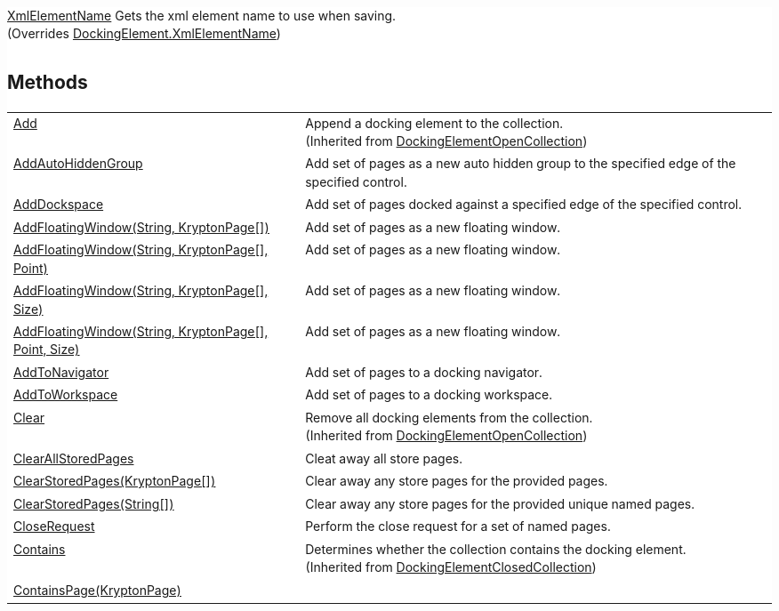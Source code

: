 <tr>
<td><a href="8415c75e-0a9d-ce11-ea57-7c25e8404800.md">XmlElementName</a></td>
<td>Gets the xml element name to use when saving.<br />(Overrides <a href="78438ffd-fede-0761-9460-0ada392f6836.md">DockingElement.XmlElementName</a>)</td></tr>
</table>

## Methods
<table>
<tr>
<td><a href="26609164-6114-3a69-a9f9-83c4ae928a55.md">Add</a></td>
<td>Append a docking element to the collection.<br />(Inherited from <a href="235e4155-10f5-ced6-5d99-85355e2e75c7.md">DockingElementOpenCollection</a>)</td></tr>
<tr>
<td><a href="24adca18-5d79-2275-f424-7282054fbe8e.md">AddAutoHiddenGroup</a></td>
<td>Add set of pages as a new auto hidden group to the specified edge of the specified control.</td></tr>
<tr>
<td><a href="8c651359-36eb-940b-c754-990f6697caab.md">AddDockspace</a></td>
<td>Add set of pages docked against a specified edge of the specified control.</td></tr>
<tr>
<td><a href="0b12683a-9a9e-899d-9613-1d20a778f216.md">AddFloatingWindow(String, KryptonPage[])</a></td>
<td>Add set of pages as a new floating window.</td></tr>
<tr>
<td><a href="f98d3706-7d5e-5d8d-ee34-001b4c470a40.md">AddFloatingWindow(String, KryptonPage[], Point)</a></td>
<td>Add set of pages as a new floating window.</td></tr>
<tr>
<td><a href="ea3c6170-2f05-1563-2183-f52c2dd5b9e3.md">AddFloatingWindow(String, KryptonPage[], Size)</a></td>
<td>Add set of pages as a new floating window.</td></tr>
<tr>
<td><a href="66044390-d170-8018-e4d1-e6058d3ba616.md">AddFloatingWindow(String, KryptonPage[], Point, Size)</a></td>
<td>Add set of pages as a new floating window.</td></tr>
<tr>
<td><a href="edaddafa-2951-8d75-9368-cf3a4b1686eb.md">AddToNavigator</a></td>
<td>Add set of pages to a docking navigator.</td></tr>
<tr>
<td><a href="1f4395de-2ab5-ab41-9cea-a7a10181bb8b.md">AddToWorkspace</a></td>
<td>Add set of pages to a docking workspace.</td></tr>
<tr>
<td><a href="1b720b1c-c004-529f-f2a3-abcb18d92863.md">Clear</a></td>
<td>Remove all docking elements from the collection.<br />(Inherited from <a href="235e4155-10f5-ced6-5d99-85355e2e75c7.md">DockingElementOpenCollection</a>)</td></tr>
<tr>
<td><a href="1b07118e-ede8-7e65-80b5-58c8e10b24ae.md">ClearAllStoredPages</a></td>
<td>Cleat away all store pages.</td></tr>
<tr>
<td><a href="3ca17ac2-0b28-813c-abc1-0c6b46ffc588.md">ClearStoredPages(KryptonPage[])</a></td>
<td>Clear away any store pages for the provided pages.</td></tr>
<tr>
<td><a href="197c8bd9-e016-02ac-8a81-b895af8d8c9c.md">ClearStoredPages(String[])</a></td>
<td>Clear away any store pages for the provided unique named pages.</td></tr>
<tr>
<td><a href="b560d843-8df2-28e6-8575-d995683760b1.md">CloseRequest</a></td>
<td>Perform the close request for a set of named pages.</td></tr>
<tr>
<td><a href="ffe400f8-9921-39a0-2653-95697435d8e3.md">Contains</a></td>
<td>Determines whether the collection contains the docking element.<br />(Inherited from <a href="b45217df-c31e-9df9-dd90-e39ac4e0ee6c.md">DockingElementClosedCollection</a>)</td></tr>
<tr>
<td><a href="6ac0efe6-8a1a-2174-0072-c6ca918ce8b8.md">ContainsPage(KryptonPage)</a></td>